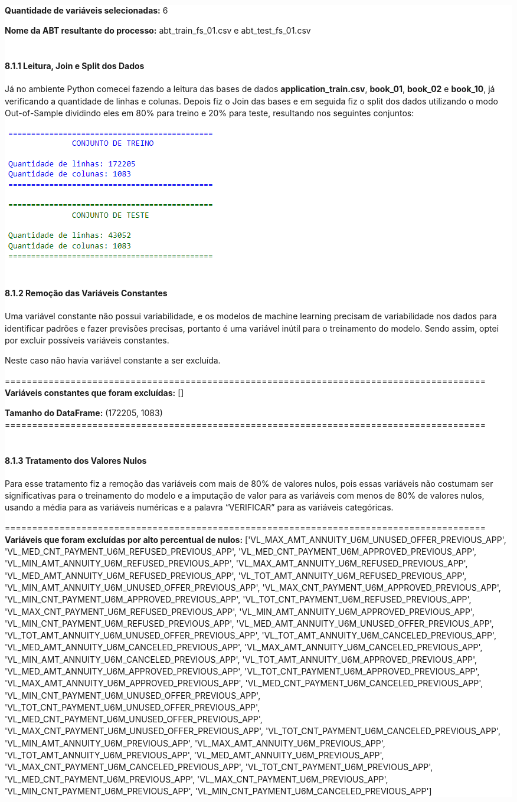 **Quantidade de variáveis selecionadas:** 6

**Nome da ABT resultante do processo:** abt_train_fs_01.csv e abt_test_fs_01.csv
<br><br>
#### **8.1.1 Leitura, Join e Split dos Dados**
Já no ambiente Python comecei fazendo a leitura das bases de dados **application_train.csv**, **book_01**, **book_02** e **book_10**, já verificando a quantidade de linhas e colunas. Depois fiz o Join das bases e em seguida fiz o split dos dados utilizando o modo Out-of-Sample dividindo eles em 80% para treino e 20% para teste, resultando nos seguintes conjuntos:

![dataframe_shape_02](https://github.com/wagnermoraesjr/Projetos_Ciencia_de_Dados/blob/main/Projetos_de_Modelagem_de_Credito/pod-academy-analise-de-credito-para-fintech/imagens/dataframe_shape_02.png)
<br><br>
#### **8.1.2 Remoção das Variáveis Constantes**
Uma variável constante não possui variabilidade, e os modelos de machine learning precisam de variabilidade nos dados para identificar padrões e fazer previsões precisas, portanto é uma variável inútil para o treinamento do modelo. Sendo assim, optei por excluir possíveis variáveis constantes.

Neste caso não havia variável constante a ser excluída.

\========================================================================================
**Variáveis constantes que foram excluídas:** \[\]

**Tamanho do DataFrame:** (172205, 1083)
\========================================================================================
<br><br>
#### **8.1.3 Tratamento dos Valores Nulos**
Para esse tratamento fiz a remoção das variáveis com mais de 80% de valores nulos, pois essas variáveis não costumam ser significativas para o treinamento do modelo e a imputação de valor para as variáveis com menos de 80% de valores nulos, usando a média para as variáveis numéricas e a palavra “VERIFICAR” para as variáveis categóricas.

\========================================================================================
**Variáveis que foram excluídas por alto percentual de nulos:** \['VL_MAX_AMT_ANNUITY_U6M_UNUSED_OFFER_PREVIOUS_APP', 'VL_MED_CNT_PAYMENT_U6M_REFUSED_PREVIOUS_APP', 'VL_MED_CNT_PAYMENT_U6M_APPROVED_PREVIOUS_APP', 'VL_MIN_AMT_ANNUITY_U6M_REFUSED_PREVIOUS_APP', 'VL_MAX_AMT_ANNUITY_U6M_REFUSED_PREVIOUS_APP', 'VL_MED_AMT_ANNUITY_U6M_REFUSED_PREVIOUS_APP', 'VL_TOT_AMT_ANNUITY_U6M_REFUSED_PREVIOUS_APP', 'VL_MIN_AMT_ANNUITY_U6M_UNUSED_OFFER_PREVIOUS_APP', 'VL_MAX_CNT_PAYMENT_U6M_APPROVED_PREVIOUS_APP', 'VL_MIN_CNT_PAYMENT_U6M_APPROVED_PREVIOUS_APP', 'VL_TOT_CNT_PAYMENT_U6M_REFUSED_PREVIOUS_APP', 'VL_MAX_CNT_PAYMENT_U6M_REFUSED_PREVIOUS_APP', 'VL_MIN_AMT_ANNUITY_U6M_APPROVED_PREVIOUS_APP', 'VL_MIN_CNT_PAYMENT_U6M_REFUSED_PREVIOUS_APP', 'VL_MED_AMT_ANNUITY_U6M_UNUSED_OFFER_PREVIOUS_APP', 'VL_TOT_AMT_ANNUITY_U6M_UNUSED_OFFER_PREVIOUS_APP', 'VL_TOT_AMT_ANNUITY_U6M_CANCELED_PREVIOUS_APP', 'VL_MED_AMT_ANNUITY_U6M_CANCELED_PREVIOUS_APP', 'VL_MAX_AMT_ANNUITY_U6M_CANCELED_PREVIOUS_APP', 'VL_MIN_AMT_ANNUITY_U6M_CANCELED_PREVIOUS_APP', 'VL_TOT_AMT_ANNUITY_U6M_APPROVED_PREVIOUS_APP', 'VL_MED_AMT_ANNUITY_U6M_APPROVED_PREVIOUS_APP', 'VL_TOT_CNT_PAYMENT_U6M_APPROVED_PREVIOUS_APP', 'VL_MAX_AMT_ANNUITY_U6M_APPROVED_PREVIOUS_APP', 'VL_MED_CNT_PAYMENT_U6M_CANCELED_PREVIOUS_APP', 'VL_MIN_CNT_PAYMENT_U6M_UNUSED_OFFER_PREVIOUS_APP', 'VL_TOT_CNT_PAYMENT_U6M_UNUSED_OFFER_PREVIOUS_APP', 'VL_MED_CNT_PAYMENT_U6M_UNUSED_OFFER_PREVIOUS_APP', 'VL_MAX_CNT_PAYMENT_U6M_UNUSED_OFFER_PREVIOUS_APP', 'VL_TOT_CNT_PAYMENT_U6M_CANCELED_PREVIOUS_APP', 'VL_MIN_AMT_ANNUITY_U6M_PREVIOUS_APP', 'VL_MAX_AMT_ANNUITY_U6M_PREVIOUS_APP', 'VL_TOT_AMT_ANNUITY_U6M_PREVIOUS_APP', 'VL_MED_AMT_ANNUITY_U6M_PREVIOUS_APP', 'VL_MAX_CNT_PAYMENT_U6M_CANCELED_PREVIOUS_APP', 'VL_TOT_CNT_PAYMENT_U6M_PREVIOUS_APP', 'VL_MED_CNT_PAYMENT_U6M_PREVIOUS_APP', 'VL_MAX_CNT_PAYMENT_U6M_PREVIOUS_APP', 'VL_MIN_CNT_PAYMENT_U6M_PREVIOUS_APP', 'VL_MIN_CNT_PAYMENT_U6M_CANCELED_PREVIOUS_APP'\]
